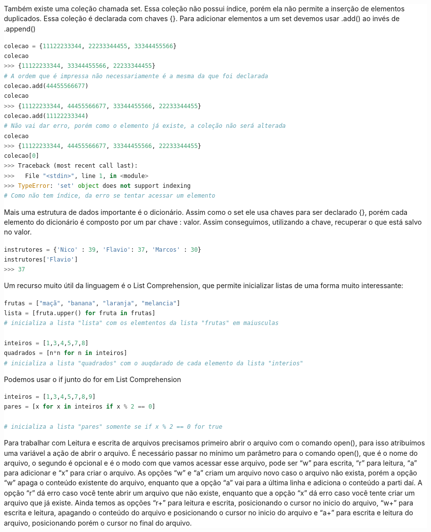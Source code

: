 
Também existe uma coleção chamada set. Essa coleção não possui índice, porém ela não permite a inserção de elementos duplicados. Essa coleção é declarada com chaves {}. Para adicionar elementos a um set devemos usar .add() ao invés de .append()

```python
colecao = {11122233344, 22233344455, 33344455566}
colecao
>>> {11122233344, 33344455566, 22233344455}
# A ordem que é impressa não necessariamente é a mesma da que foi declarada
colecao.add(44455566677)
colecao
>>> {11122233344, 44455566677, 33344455566, 22233344455}
colecao.add(11122233344)
# Não vai dar erro, porém como o elemento já existe, a coleção não será alterada
colecao
>>> {11122233344, 44455566677, 33344455566, 22233344455}
colecao[0]
>>> Traceback (most recent call last):
>>>   File "<stdin>", line 1, in <module>
>>> TypeError: 'set' object does not support indexing
# Como não tem índice, da erro se tentar acessar um elemento
```

Mais uma estrutura de dados importante é o dicionário. Assim como o set ele usa chaves para ser declarado {}, porém cada elemento do dicionário é composto por um par chave : valor. Assim conseguimos, utilizando a chave, recuperar o que está salvo no valor.

```python
instrutores = {'Nico' : 39, 'Flavio': 37, 'Marcos' : 30}
instrutores['Flavio']
>>> 37
```

Um recurso muito útil da linguagem é o List Comprehension, que permite inicializar listas de uma forma muito interessante:

```python
frutas = ["maçã", "banana", "laranja", "melancia"]
lista = [fruta.upper() for fruta in frutas]
# inicializa a lista "lista" com os elemtentos da lista "frutas" em maiusculas

inteiros = [1,3,4,5,7,8]
quadrados = [n*n for n in inteiros]
# inicializa a lista "quadrados" com o auqdarado de cada elemento da lista "interios"
```

Podemos usar o if junto do for em List Comprehension

```python
inteiros = [1,3,4,5,7,8,9]
pares = [x for x in inteiros if x % 2 == 0]

# inicializa a lista "pares" somente se if x % 2 == 0 for true
```

Para trabalhar com Leitura e escrita de arquivos precisamos primeiro abrir o arquivo com o comando open(), para isso atribuímos uma variável a ação de abrir o arquivo. É necessário passar no mínimo um parâmetro para o comando open(), que é o nome do arquivo, o segundo é opcional e é o modo com que vamos acessar esse arquivo, pode ser “w” para escrita, “r” para leitura, “a” para adicionar e “x” para criar o arquivo. As opções “w” e “a” criam um arquivo novo caso o arquivo não exista, porém a opção “w” apaga o conteúdo existente do arquivo, enquanto que a opção “a” vai para a última linha e adiciona o conteúdo a parti daí. A opção “r” dá erro caso você tente abrir um arquivo que não existe, enquanto que a opção “x” dá erro caso você tente criar um arquivo que já existe. Ainda temos as opções “r+” para leitura e escrita, posicionando o cursor no inicio do arquivo, “w+” para escrita e leitura, apagando o conteúdo do arquivo e posicionando o cursor no inicio do arquivo e “a+” para escrita e leitura do arquivo, posicionando porém o cursor no final do arquivo.
